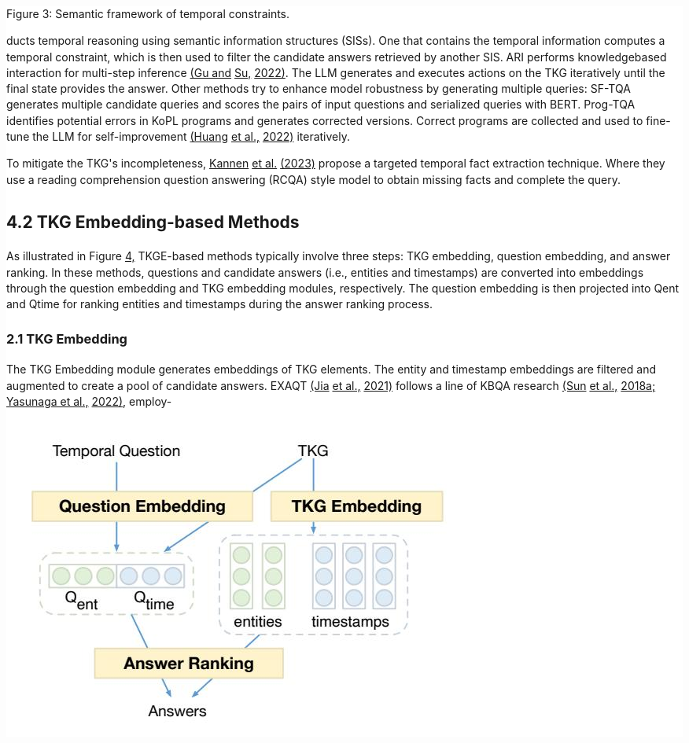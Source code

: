 
Figure 3: Semantic framework of temporal constraints.

ducts temporal reasoning using semantic information structures (SISs). One that contains the temporal information computes a temporal constraint, which is then used to filter the candidate answers retrieved by another SIS. ARI performs knowledgebased interaction for multi-step inference [\(Gu and](#page-9-13) [Su,](#page-9-13) [2022\)](#page-9-13). The LLM generates and executes actions on the TKG iteratively until the final state provides the answer. Other methods try to enhance model robustness by generating multiple queries: SF-TQA generates multiple candidate queries and scores the pairs of input questions and serialized queries with BERT. Prog-TQA identifies potential errors in KoPL programs and generates corrected versions. Correct programs are collected and used to fine-tune the LLM for self-improvement [\(Huang](#page-9-14) [et al.,](#page-9-14) [2022\)](#page-9-14) iteratively.

To mitigate the TKG's incompleteness, [Kannen](#page-10-6) [et al.](#page-10-6) [\(2023\)](#page-10-6) propose a targeted temporal fact extraction technique. Where they use a reading comprehension question answering (RCQA) style model to obtain missing facts and complete the query.

## <span id="page-4-0"></span>4.2 TKG Embedding-based Methods

As illustrated in Figure [4,](#page-5-0) TKGE-based methods typically involve three steps: TKG embedding, question embedding, and answer ranking. In these methods, questions and candidate answers (i.e., entities and timestamps) are converted into embeddings through the question embedding and TKG embedding modules, respectively. The question embedding is then projected into Qent and Qtime for ranking entities and timestamps during the answer ranking process.

### 2.1 TKG Embedding

The TKG Embedding module generates embeddings of TKG elements. The entity and timestamp embeddings are filtered and augmented to create a pool of candidate answers. EXAQT [\(Jia](#page-9-15) [et al.,](#page-9-15) [2021\)](#page-9-15) follows a line of KBQA research [\(Sun](#page-11-5) [et al.,](#page-11-5) [2018a;](#page-11-5) [Yasunaga et al.,](#page-12-3) [2022\)](#page-12-3), employ-

<span id="page-5-0"></span>![](_page_5_Figure_0.jpeg)
